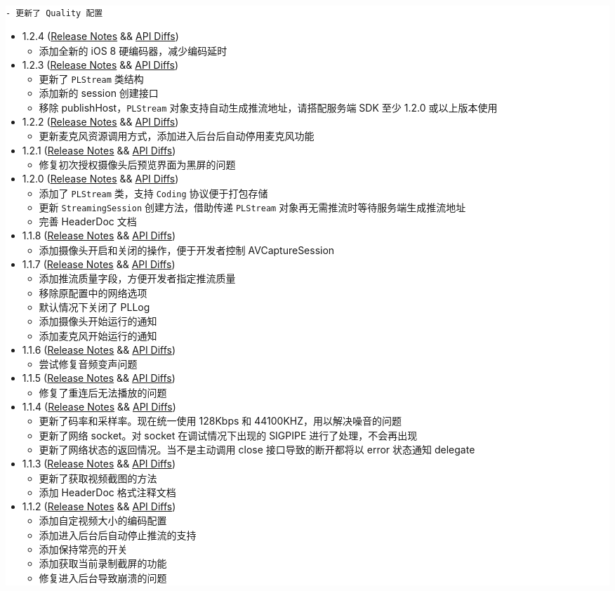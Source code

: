     - 更新了 Quality 配置
- 1.2.4 ([Release Notes](https://github.com/pili-engineering/PLCameraStreamingKit/blob/master/ReleaseNotes/release-notes-1.2.4.md) && [API Diffs](https://github.com/pili-engineering/PLCameraStreamingKit/blob/master/APIDiffs/api-diffs-1.2.4.md))
    - 添加全新的 iOS 8 硬编码器，减少编码延时
- 1.2.3 ([Release Notes](https://github.com/pili-engineering/PLCameraStreamingKit/blob/master/ReleaseNotes/release-notes-1.2.3.md) && [API Diffs](https://github.com/pili-engineering/PLCameraStreamingKit/blob/master/APIDiffs/api-diffs-1.2.3.md))
    - 更新了 `PLStream` 类结构
    - 添加新的 session 创建接口
    - 移除 publishHost，`PLStream` 对象支持自动生成推流地址，请搭配服务端 SDK 至少 1.2.0 或以上版本使用
- 1.2.2 ([Release Notes](https://github.com/pili-engineering/PLCameraStreamingKit/blob/master/ReleaseNotes/release-notes-1.2.2.md) && [API Diffs](https://github.com/pili-engineering/PLCameraStreamingKit/blob/master/APIDiffs/api-diffs-1.2.2.md))
    - 更新麦克风资源调用方式，添加进入后台后自动停用麦克风功能
- 1.2.1 ([Release Notes](https://github.com/pili-engineering/PLCameraStreamingKit/blob/master/ReleaseNotes/release-notes-1.2.1.md) && [API Diffs](https://github.com/pili-engineering/PLCameraStreamingKit/blob/master/APIDiffs/api-diffs-1.2.1.md))
	- 修复初次授权摄像头后预览界面为黑屏的问题
- 1.2.0 ([Release Notes](https://github.com/pili-engineering/PLCameraStreamingKit/blob/master/ReleaseNotes/release-notes-1.2.0.md) && [API Diffs](https://github.com/pili-engineering/PLCameraStreamingKit/blob/master/APIDiffs/api-diffs-1.2.0.md))
	- 添加了 `PLStream` 类，支持 `Coding` 协议便于打包存储
	- 更新 `StreamingSession` 创建方法，借助传递 `PLStream` 对象再无需推流时等待服务端生成推流地址
	- 完善 HeaderDoc 文档
- 1.1.8 ([Release Notes](https://github.com/pili-engineering/PLCameraStreamingKit/blob/master/ReleaseNotes/release-notes-1.1.8.md) && [API Diffs](https://github.com/pili-engineering/PLCameraStreamingKit/blob/master/APIDiffs/api-diffs-1.1.8.md))
	- 添加摄像头开启和关闭的操作，便于开发者控制 AVCaptureSession
- 1.1.7 ([Release Notes](https://github.com/pili-engineering/PLCameraStreamingKit/blob/master/ReleaseNotes/release-notes-1.1.7.md) && [API Diffs](https://github.com/pili-engineering/PLCameraStreamingKit/blob/master/APIDiffs/api-diffs-1.1.7.md))
	- 添加推流质量字段，方便开发者指定推流质量
	- 移除原配置中的网络选项
	- 默认情况下关闭了 PLLog
	- 添加摄像头开始运行的通知
	- 添加麦克风开始运行的通知
- 1.1.6 ([Release Notes](https://github.com/pili-engineering/PLCameraStreamingKit/blob/master/ReleaseNotes/release-notes-1.1.6.md) && [API Diffs](https://github.com/pili-engineering/PLCameraStreamingKit/blob/master/APIDiffs/api-diffs-1.1.6.md))
	- 尝试修复音频变声问题
- 1.1.5 ([Release Notes](https://github.com/pili-engineering/PLCameraStreamingKit/blob/master/ReleaseNotes/release-notes-1.1.5.md) && [API Diffs](https://github.com/pili-engineering/PLCameraStreamingKit/blob/master/APIDiffs/api-diffs-1.1.5.md))
	- 修复了重连后无法播放的问题
- 1.1.4 ([Release Notes](https://github.com/pili-engineering/PLCameraStreamingKit/blob/master/ReleaseNotes/release-notes-1.1.4.md) && [API Diffs](https://github.com/pili-engineering/PLCameraStreamingKit/blob/master/APIDiffs/api-diffs-1.1.4.md))
	- 更新了码率和采样率。现在统一使用 128Kbps 和 44100KHZ，用以解决噪音的问题
	- 更新了网络 socket。对 socket 在调试情况下出现的 SIGPIPE 进行了处理，不会再出现
	- 更新了网络状态的返回情况。当不是主动调用 close 接口导致的断开都将以 error 状态通知 delegate
- 1.1.3 ([Release Notes](https://github.com/pili-engineering/PLCameraStreamingKit/blob/master/ReleaseNotes/release-notes-1.1.3.md) && [API Diffs](https://github.com/pili-engineering/PLCameraStreamingKit/blob/master/APIDiffs/api-diffs-1.1.3.md))
	- 更新了获取视频截图的方法
	- 添加 HeaderDoc 格式注释文档
- 1.1.2 ([Release Notes](https://github.com/pili-engineering/PLCameraStreamingKit/blob/master/ReleaseNotes/release-notes-1.1.2.md) && [API Diffs](https://github.com/pili-engineering/PLCameraStreamingKit/blob/master/APIDiffs/api-diffs-1.1.2.md))
	- 添加自定视频大小的编码配置
	- 添加进入后台后自动停止推流的支持
	- 添加保持常亮的开关
	- 添加获取当前录制截屏的功能
	- 修复进入后台导致崩溃的问题